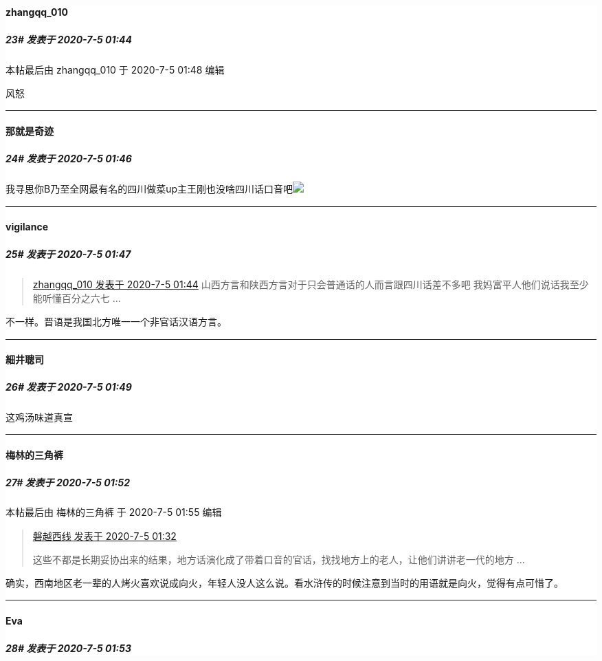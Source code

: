 ####  zhangqq_010  
##### 23#       发表于 2020-7-5 01:44


 本帖最后由 zhangqq_010 于 2020-7-5 01:48 编辑 

风怒


-----

####  那就是奇迹  
##### 24#       发表于 2020-7-5 01:46


我寻思你B乃至全网最有名的四川做菜up主王刚也没啥四川话口音吧<img src="https://static.saraba1st.com/image/smiley/face2017/037.png" referrerpolicy="no-referrer">


-----

####  vigilance  
##### 25#       发表于 2020-7-5 01:47


<blockquote><a href="httphttps://bbs.saraba1st.com/2b/forum.php?mod=redirect&amp;goto=findpost&amp;pid=48071945&amp;ptid=1945915" target="_blank">zhangqq_010 发表于 2020-7-5 01:44</a>
山西方言和陕西方言对于只会普通话的人而言跟四川话差不多吧
我妈富平人他们说话我至少能听懂百分之六七 ...</blockquote>
不一样。晋语是我国北方唯一一个非官话汉语方言。


-----

####  細井聰司  
##### 26#       发表于 2020-7-5 01:49


这鸡汤味道真宣


-----

####  梅林的三角裤  
##### 27#       发表于 2020-7-5 01:52


 本帖最后由 梅林的三角裤 于 2020-7-5 01:55 编辑 
<blockquote><a href="httphttps://bbs.saraba1st.com/2b/forum.php?mod=redirect&amp;goto=findpost&amp;pid=48071863&amp;ptid=1945915" target="_blank">磐越西线 发表于 2020-7-5 01:32</a>

这些不都是长期妥协出来的结果，地方话演化成了带着口音的官话，找找地方上的老人，让他们讲讲老一代的地方 ...</blockquote>
确实，西南地区老一辈的人烤火喜欢说成向火，年轻人没人这么说。看水浒传的时候注意到当时的用语就是向火，觉得有点可惜了。


-----

####  Eva  
##### 28#       发表于 2020-7-5 01:53
